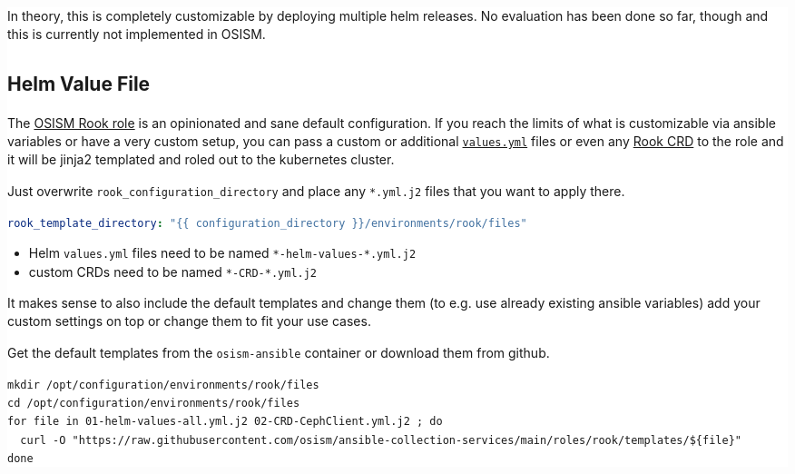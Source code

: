 In theory, this is completely customizable by deploying multiple helm releases. No evaluation has been done so far, though and this is currently not implemented in OSISM.

## Helm Value File

The [OSISM Rook role](https://github.com/osism/ansible-collection-services/tree/main/roles/rook) is an opinionated and sane default configuration. If you reach the limits of what is customizable via ansible variables or have a very custom setup, you can pass a custom or additional [`values.yml`](https://github.com/osism/ansible-collection-services/blob/main/roles/rook/templates/01-helm-values-all.yml.j2) files or even any [Rook CRD](https://rook.io/docs/rook/latest-release/CRDs/specification/) to the role and it will be jinja2 templated and roled out to the kubernetes cluster.

Just overwrite `rook_configuration_directory` and place any `*.yml.j2` files that you want to apply there.

```yaml title="environments/rook/configuration.yml"
rook_template_directory: "{{ configuration_directory }}/environments/rook/files"
```

- Helm `values.yml` files need to be named `*-helm-values-*.yml.j2`
- custom CRDs need to be named `*-CRD-*.yml.j2`

It makes sense to also include the default templates and change them (to e.g. use already existing ansible variables) add your custom settings on top or change them to fit your use cases.

Get the default templates from the `osism-ansible` container or download them from github.

```
mkdir /opt/configuration/environments/rook/files
cd /opt/configuration/environments/rook/files
for file in 01-helm-values-all.yml.j2 02-CRD-CephClient.yml.j2 ; do
  curl -O "https://raw.githubusercontent.com/osism/ansible-collection-services/main/roles/rook/templates/${file}"
done
```
